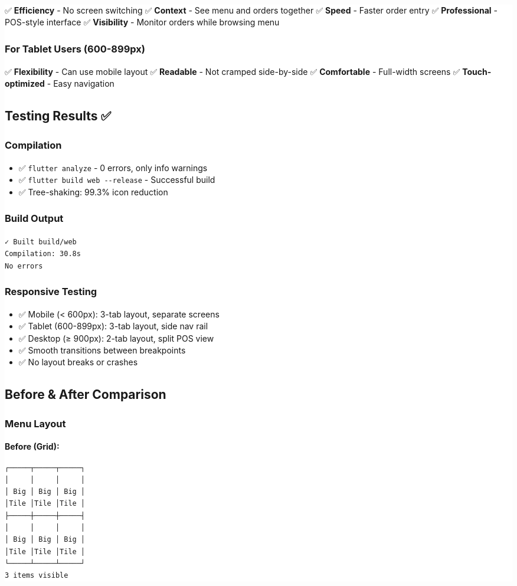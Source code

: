 ✅ **Efficiency** - No screen switching
✅ **Context** - See menu and orders together
✅ **Speed** - Faster order entry
✅ **Professional** - POS-style interface
✅ **Visibility** - Monitor orders while browsing menu

### For Tablet Users (600-899px)

✅ **Flexibility** - Can use mobile layout
✅ **Readable** - Not cramped side-by-side
✅ **Comfortable** - Full-width screens
✅ **Touch-optimized** - Easy navigation

## Testing Results ✅

### Compilation

- ✅ `flutter analyze` - 0 errors, only info warnings
- ✅ `flutter build web --release` - Successful build
- ✅ Tree-shaking: 99.3% icon reduction

### Build Output

```
✓ Built build/web
Compilation: 30.8s
No errors
```

### Responsive Testing

- ✅ Mobile (< 600px): 3-tab layout, separate screens
- ✅ Tablet (600-899px): 3-tab layout, side nav rail
- ✅ Desktop (≥ 900px): 2-tab layout, split POS view
- ✅ Smooth transitions between breakpoints
- ✅ No layout breaks or crashes

## Before & After Comparison

### Menu Layout

**Before (Grid):**

```
┌─────┬─────┬─────┐
│     │     │     │
│ Big │ Big │ Big │
│Tile │Tile │Tile │
├─────┼─────┼─────┤
│     │     │     │
│ Big │ Big │ Big │
│Tile │Tile │Tile │
└─────┴─────┴─────┘
3 items visible
```
